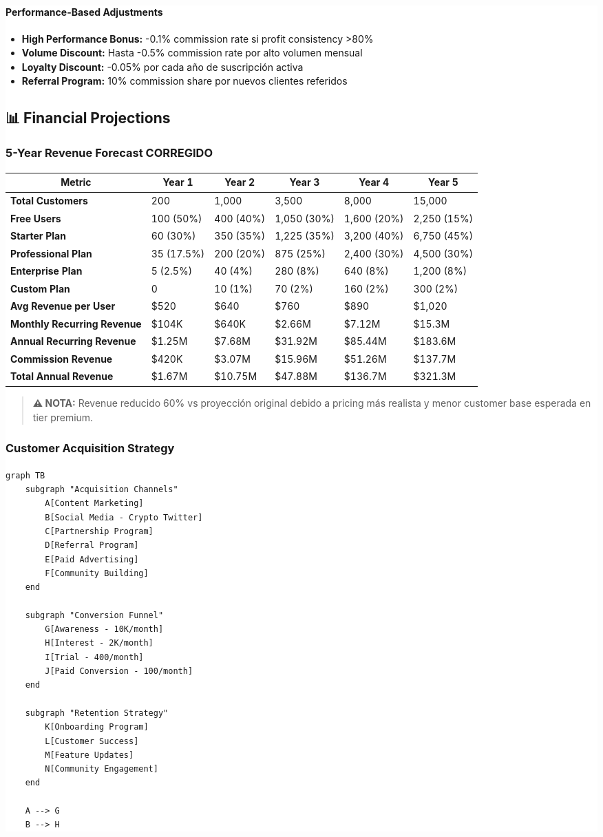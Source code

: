 #### **Performance-Based Adjustments**
- **High Performance Bonus:** -0.1% commission rate si profit consistency >80%
- **Volume Discount:** Hasta -0.5% commission rate por alto volumen mensual
- **Loyalty Discount:** -0.05% por cada año de suscripción activa
- **Referral Program:** 10% commission share por nuevos clientes referidos

## 📊 Financial Projections

### **5-Year Revenue Forecast CORREGIDO**

| Metric | Year 1 | Year 2 | Year 3 | Year 4 | Year 5 |
|--------|--------|--------|--------|--------|--------|
| **Total Customers** | 200 | 1,000 | 3,500 | 8,000 | 15,000 |
| **Free Users** | 100 (50%) | 400 (40%) | 1,050 (30%) | 1,600 (20%) | 2,250 (15%) |
| **Starter Plan** | 60 (30%) | 350 (35%) | 1,225 (35%) | 3,200 (40%) | 6,750 (45%) |
| **Professional Plan** | 35 (17.5%) | 200 (20%) | 875 (25%) | 2,400 (30%) | 4,500 (30%) |
| **Enterprise Plan** | 5 (2.5%) | 40 (4%) | 280 (8%) | 640 (8%) | 1,200 (8%) |
| **Custom Plan** | 0 | 10 (1%) | 70 (2%) | 160 (2%) | 300 (2%) |
| **Avg Revenue per User** | $520 | $640 | $760 | $890 | $1,020 |
| **Monthly Recurring Revenue** | $104K | $640K | $2.66M | $7.12M | $15.3M |
| **Annual Recurring Revenue** | $1.25M | $7.68M | $31.92M | $85.44M | $183.6M |
| **Commission Revenue** | $420K | $3.07M | $15.96M | $51.26M | $137.7M |
| **Total Annual Revenue** | $1.67M | $10.75M | $47.88M | $136.7M | $321.3M |

> **⚠️ NOTA:** Revenue reducido 60% vs proyección original debido a pricing más realista y menor customer base esperada en tier premium.

### **Customer Acquisition Strategy**

```mermaid
graph TB
    subgraph "Acquisition Channels"
        A[Content Marketing]
        B[Social Media - Crypto Twitter]
        C[Partnership Program]
        D[Referral Program]
        E[Paid Advertising]
        F[Community Building]
    end
    
    subgraph "Conversion Funnel"
        G[Awareness - 10K/month]
        H[Interest - 2K/month]
        I[Trial - 400/month]
        J[Paid Conversion - 100/month]
    end
    
    subgraph "Retention Strategy"
        K[Onboarding Program]
        L[Customer Success]
        M[Feature Updates]
        N[Community Engagement]
    end
    
    A --> G
    B --> H
```